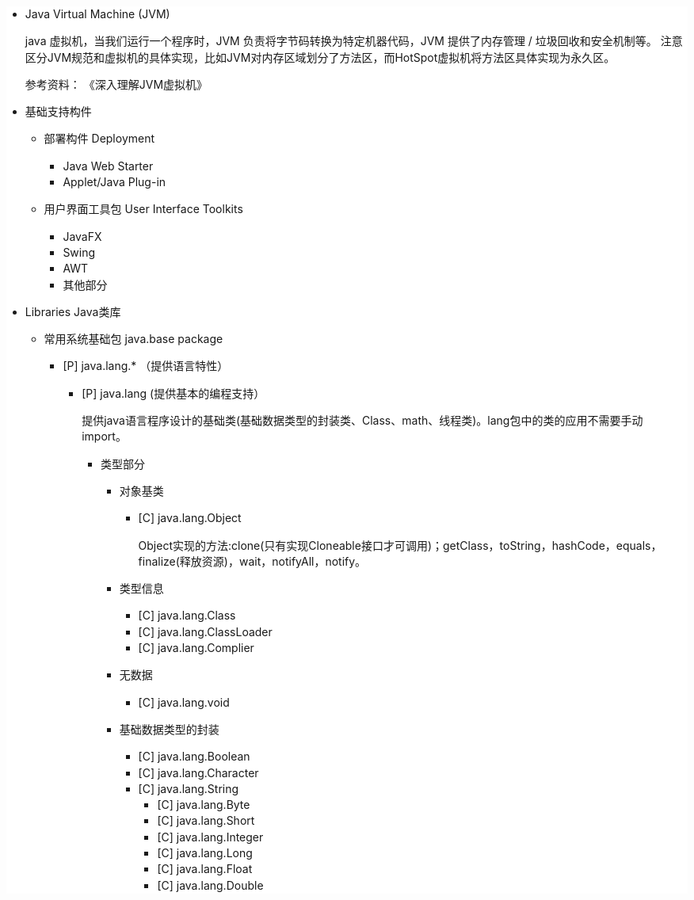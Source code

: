 - Java Virtual Machine (JVM)

  java 虚拟机，当我们运行一个程序时，JVM 负责将字节码转换为特定机器代码，JVM 提供了内存管理 / 垃圾回收和安全机制等。
  注意区分JVM规范和虚拟机的具体实现，比如JVM对内存区域划分了方法区，而HotSpot虚拟机将方法区具体实现为永久区。
  
  参考资料：
  《深入理解JVM虚拟机》

- 基础支持构件

	- 部署构件
Deployment

		- Java Web Starter
		- Applet/Java Plug-in

	- 用户界面工具包
User Interface Toolkits

		- JavaFX
		- Swing
		- AWT
		- 其他部分

- Libraries
Java类库

	- 常用系统基础包
java.base package

		- [P] java.lang.* 
（提供语言特性）

			- [P] java.lang
(提供基本的编程支持）

			  提供java语言程序设计的基础类(基础数据类型的封装类、Class、math、线程类)。lang包中的类的应用不需要手动import。

				- 类型部分

					- 对象基类

						- [C] java.lang.Object

						  Object实现的方法:clone(只有实现Cloneable接口才可调用)；getClass，toString，hashCode，equals，finalize(释放资源)，wait，notifyAll，notify。

					- 类型信息

						- [C] java.lang.Class
						- [C] java.lang.ClassLoader
						- [C] java.lang.Complier

					- 无数据

						- [C] java.lang.void

					- 基础数据类型的封装

						- [C] java.lang.Boolean
						- [C] java.lang.Character
						- [C] java.lang.String
							- [C] java.lang.Byte
							- [C] java.lang.Short
							- [C] java.lang.Integer
							- [C] java.lang.Long
							- [C] java.lang.Float
							- [C] java.lang.Double
